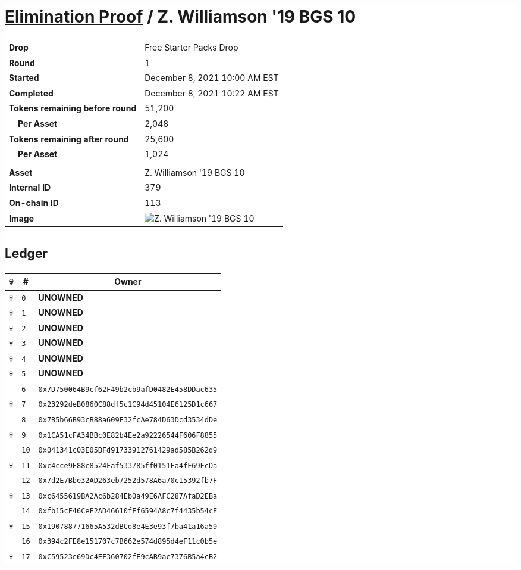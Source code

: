 # [Elimination Proof](./readme.md) / Z. Williamson &#039;19 BGS 10

|||
|---|---|
| **Drop** | Free Starter Packs Drop |
| **Round** | 1 |
| **Started** | December 8, 2021 10:00 AM EST |
| **Completed** | December 8, 2021 10:22 AM EST |
| **Tokens remaining before round** | 51,200 |
| **&nbsp;&nbsp;&nbsp;&nbsp;Per Asset** | 2,048 |
| **Tokens remaining after round** | 25,600 |
| **&nbsp;&nbsp;&nbsp;&nbsp;Per Asset** | 1,024 |
| | |
| **Asset** | Z. Williamson &#039;19 BGS 10 |
| **Internal ID** | 379 |
| **On-chain ID** | 113 |
| **Image** | <img src="https://tcdn.blokpax.com/95048cbb-7d58-42f7-8bea-30b8880c0b8b/9c2831f369c236738389ef4a58a1ff73c759cfc233a33b05736517c93a115c5e.jpg" height="200" alt="Z. Williamson &#039;19 BGS 10" /> |

## Ledger

| 💀 | # | Owner |
| --- | --- | --- |
| 💀 | `0` | **UNOWNED** |
| 💀 | `1` | **UNOWNED** |
| 💀 | `2` | **UNOWNED** |
| 💀 | `3` | **UNOWNED** |
| 💀 | `4` | **UNOWNED** |
| 💀 | `5` | **UNOWNED** |
|  | `6` | `0x7D750064B9cf62F49b2cb9afD0482E458DDac635` |
| 💀 | `7` | `0x23292deB0860C88df5c1C94d45104E6125D1c667` |
|  | `8` | `0x7B5b66B93cB88a609E32fcAe784D63Dcd3534dDe` |
| 💀 | `9` | `0x1CA51cFA34BBc0E82b4Ee2a92226544F606F8855` |
|  | `10` | `0x041341c03E05BFd91733912761429ad585B262d9` |
| 💀 | `11` | `0xc4cce9E88c8524Faf533785ff0151Fa4fF69FcDa` |
|  | `12` | `0x7d2E7Bbe32AD263eb7252d578A6a70c15392fb7F` |
| 💀 | `13` | `0xc6455619BA2Ac6b284Eb0a49E6AFC287AfaD2EBa` |
|  | `14` | `0xfb15cF46CeF2AD46610fFf6594A8c7f4435b54cE` |
| 💀 | `15` | `0x190788771665A532dBCd8e4E3e93f7ba41a16a59` |
|  | `16` | `0x394c2FE8e151707c7B662e574d895d4eF11c0b5e` |
| 💀 | `17` | `0xC59523e69Dc4EF360702fE9cAB9ac7376B5a4cB2` |
